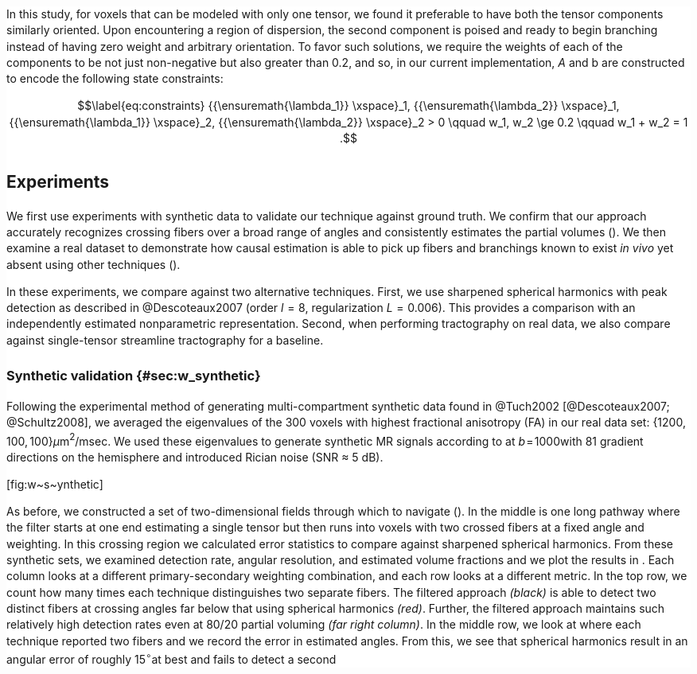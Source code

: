 In this study, for voxels that can be modeled with only one tensor, we
found it preferable to have both the tensor components similarly
oriented. Upon encountering a region of dispersion, the second component
is poised and ready to begin branching instead of having zero weight and
arbitrary orientation. To favor such solutions, we require the weights
of each of the components to be not just non-negative but also greater
than 0.2, and so, in our current implementation, $A$ and b are
constructed to encode the following state constraints:

$$\label{eq:constraints}
  {{\ensuremath{\lambda_1}} \xspace}_1, {{\ensuremath{\lambda_2}} \xspace}_1, {{\ensuremath{\lambda_1}} \xspace}_2, {{\ensuremath{\lambda_2}} \xspace}_2 > 0
  \qquad
  w_1, w_2 \ge 0.2
  \qquad
  w_1 + w_2 = 1 .$$

Experiments
-----------

We first use experiments with synthetic data to validate our technique
against ground truth. We confirm that our approach accurately recognizes
crossing fibers over a broad range of angles and consistently estimates
the partial volumes (). We then examine a real dataset to demonstrate
how causal estimation is able to pick up fibers and branchings known to
exist *in vivo* yet absent using other techniques ().

In these experiments, we compare against two alternative techniques.
First, we use sharpened spherical harmonics with peak detection as
described in @Descoteaux2007 (order $l=8$, regularization $L=0.006$).
This provides a comparison with an independently estimated nonparametric
representation. Second, when performing tractography on real data, we
also compare against single-tensor streamline tractography for a
baseline.

### Synthetic validation {#sec:w_synthetic}

Following the experimental method of generating multi-compartment
synthetic data found in @Tuch2002 [@Descoteaux2007; @Schultz2008], we
averaged the eigenvalues of the 300 voxels with highest fractional
anisotropy (FA) in our real data set: $\{1200, 100, 100\}\mu$m$^2$/msec.
We used these eigenvalues to generate synthetic MR signals according to
at <span><span>$b\!=\!1000$</span></span>with 81 gradient directions on
the hemisphere and introduced Rician noise (<span>SNR $\approx$ 5
dB</span>).

[fig:w~s~ynthetic]

As before, we constructed a set of two-dimensional fields through which
to navigate (). In the middle is one long pathway where the filter
starts at one end estimating a single tensor but then runs into voxels
with two crossed fibers at a fixed angle and weighting. In this crossing
region we calculated error statistics to compare against sharpened
spherical harmonics. From these synthetic sets, we examined detection
rate, angular resolution, and estimated volume fractions and we plot the
results in . Each column looks at a different primary-secondary
weighting combination, and each row looks at a different metric. In the
top row, we count how many times each technique distinguishes two
separate fibers. The filtered approach *(black)* is able to detect two
distinct fibers at crossing angles far below that using spherical
harmonics *(red)*. Further, the filtered approach maintains such
relatively high detection rates even at 80/20 partial voluming *(far
right column)*. In the middle row, we look at where each technique
reported two fibers and we record the error in estimated angles. From
this, we see that spherical harmonics result in an angular error of
roughly 15<span>$^\circ$</span>at best and fails to detect a second
